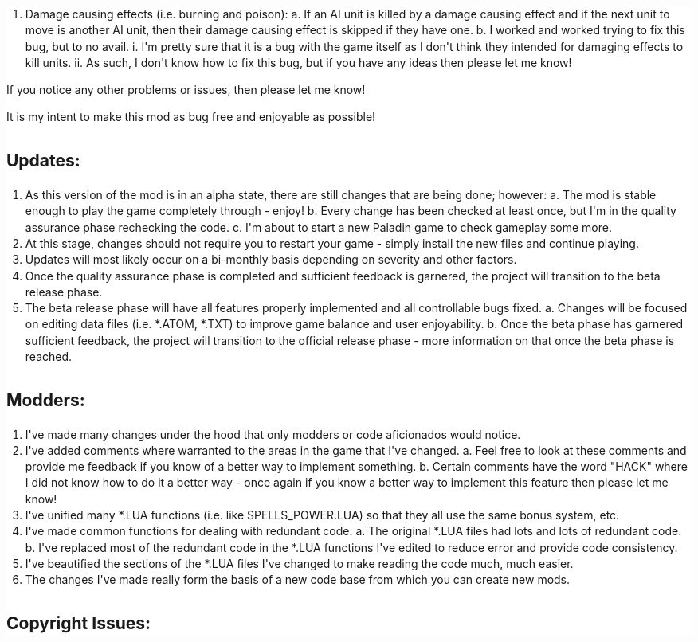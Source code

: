 1. Damage causing effects (i.e. burning and poison):
  a. If an AI unit is killed by a damage causing effect and if the next unit to move is another AI unit, then their damage causing effect is skipped if they have one.
  b. I worked and worked trying to fix this bug, but to no avail.
    i.  I'm pretty sure that it is a bug with the game itself as I don't think they intended for damaging effects to kill units.
    ii. As such, I don't know how to fix this bug, but if you have any ideas then please let me know!

If you notice any other problems or issues, then please let me know!

It is my intent to make this mod as bug free and enjoyable as possible!

Updates:
--------

1. As this version of the mod is in an alpha state, there are still changes that are being done; however:
  a. The mod is stable enough to play the game completely through - enjoy!
  b. Every change has been checked at least once, but I'm in the quality assurance phase rechecking the code.
  c. I'm about to start a new Paladin game to check gameplay some more.
2. At this stage, changes should not require you to restart your game - simply install the new files and continue playing.
3. Updates will most likely occur on a bi-monthly basis depending on severity and other factors.
4. Once the quality assurance phase is completed and sufficient feedback is garnered, the project will transition to the beta release phase.
5. The beta release phase will have all features properly implemented and all controllable bugs fixed.
  a. Changes will be focused on editing data files (i.e. *.ATOM, *.TXT) to improve game balance and user enjoyability.
  b. Once the beta phase has garnered sufficient feedback, the project will transition to the official release phase - more information on that once the beta phase is reached.

Modders:
--------

1. I've made many changes under the hood that only modders or code aficionados would notice.
2. I've added comments where warranted to the areas in the game that I've changed.
  a. Feel free to look at these comments and provide me feedback if you know of a better way to implement something.
  b. Certain comments have the word "HACK" where I did not know how to do it a better way - once again if you know a better way to implement this feature then please let me know!
3. I've unified many *.LUA functions (i.e. like SPELLS_POWER.LUA) so that they all use the same bonus system, etc.
4. I've made common functions for dealing with redundant code.
  a. The original *.LUA files had lots and lots of redundant code.
  b. I've replaced most of the redundant code in the *.LUA functions I've edited to reduce error and provide code consistency.
5. I've beautified the sections of the *.LUA files I've changed to make reading the code much, much easier.
6. The changes I've made really form the basis of a new code base from which you can create new mods.

Copyright Issues:
-----------------
